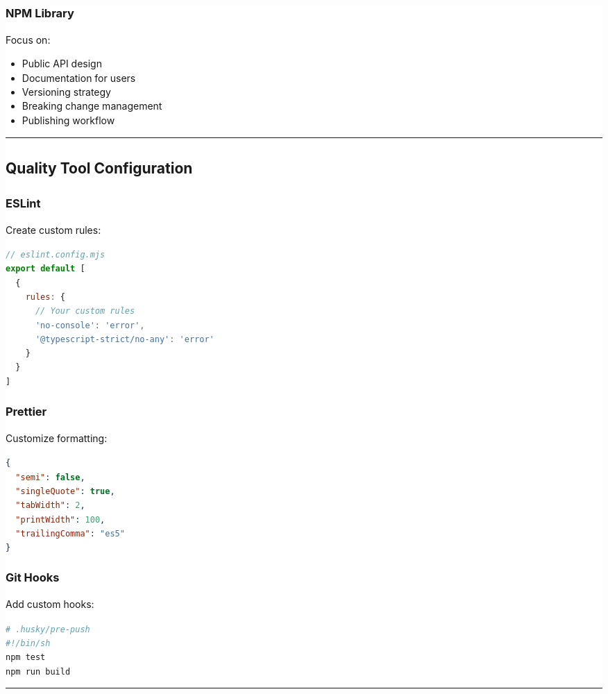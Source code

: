 ### NPM Library

Focus on:
- Public API design
- Documentation for users
- Versioning strategy
- Breaking change management
- Publishing workflow

---

## Quality Tool Configuration

### ESLint

Create custom rules:

```javascript
// eslint.config.mjs
export default [
  {
    rules: {
      // Your custom rules
      'no-console': 'error',
      '@typescript-strict/no-any': 'error'
    }
  }
]
```

### Prettier

Customize formatting:

```json
{
  "semi": false,
  "singleQuote": true,
  "tabWidth": 2,
  "printWidth": 100,
  "trailingComma": "es5"
}
```

### Git Hooks

Add custom hooks:

```bash
# .husky/pre-push
#!/bin/sh
npm test
npm run build
```

---
